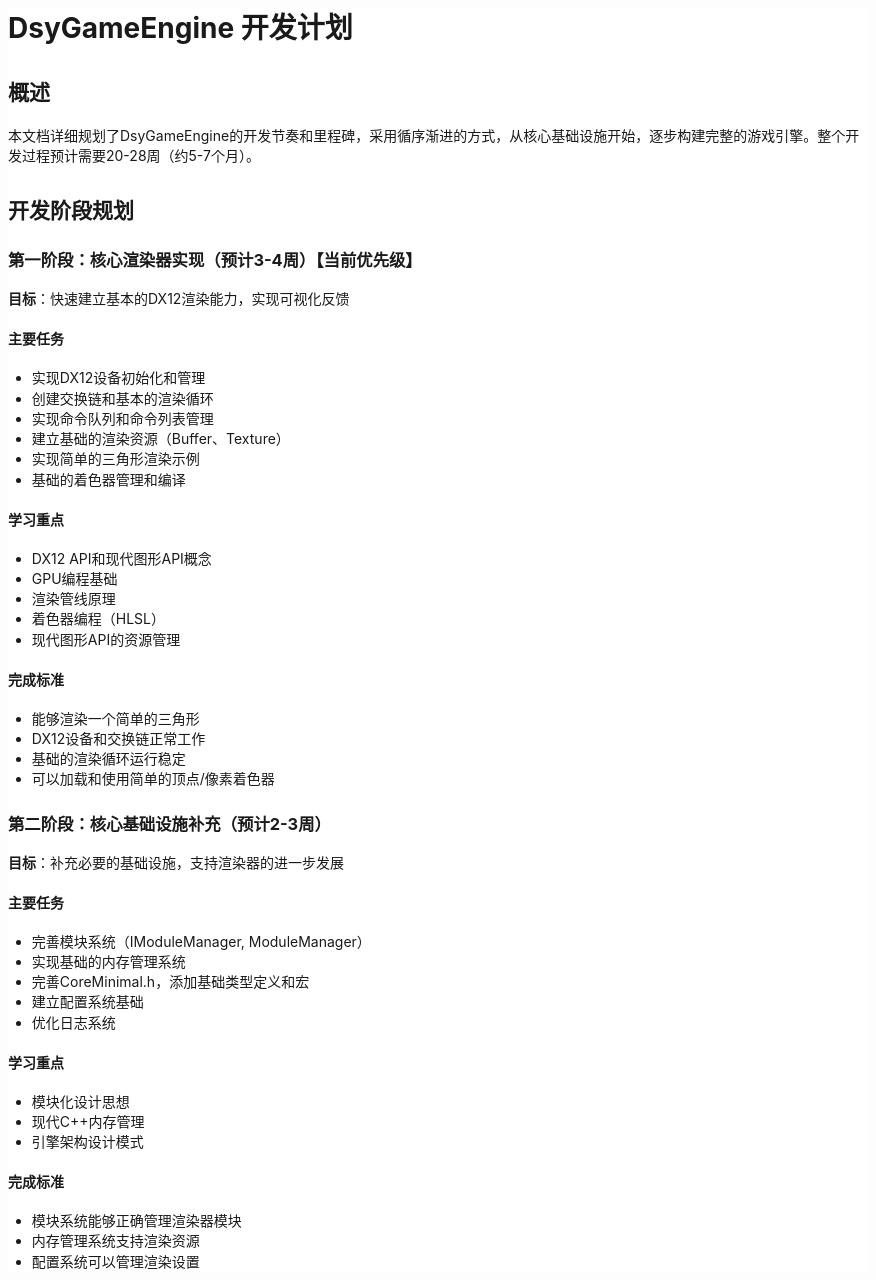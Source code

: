 # DsyGameEngine 开发计划

## 概述

本文档详细规划了DsyGameEngine的开发节奏和里程碑，采用循序渐进的方式，从核心基础设施开始，逐步构建完整的游戏引擎。整个开发过程预计需要20-28周（约5-7个月）。

## 开发阶段规划

### 第一阶段：核心渲染器实现（预计3-4周）**【当前优先级】**

**目标**：快速建立基本的DX12渲染能力，实现可视化反馈

#### 主要任务
- 实现DX12设备初始化和管理
- 创建交换链和基本的渲染循环
- 实现命令队列和命令列表管理
- 建立基础的渲染资源（Buffer、Texture）
- 实现简单的三角形渲染示例
- 基础的着色器管理和编译

#### 学习重点
- DX12 API和现代图形API概念
- GPU编程基础
- 渲染管线原理
- 着色器编程（HLSL）
- 现代图形API的资源管理

#### 完成标准
- 能够渲染一个简单的三角形
- DX12设备和交换链正常工作
- 基础的渲染循环运行稳定
- 可以加载和使用简单的顶点/像素着色器

### 第二阶段：核心基础设施补充（预计2-3周）

**目标**：补充必要的基础设施，支持渲染器的进一步发展

#### 主要任务
- 完善模块系统（IModuleManager, ModuleManager）
- 实现基础的内存管理系统
- 完善CoreMinimal.h，添加基础类型定义和宏
- 建立配置系统基础
- 优化日志系统

#### 学习重点
- 模块化设计思想
- 现代C++内存管理
- 引擎架构设计模式

#### 完成标准
- 模块系统能够正确管理渲染器模块
- 内存管理系统支持渲染资源
- 配置系统可以管理渲染设置
